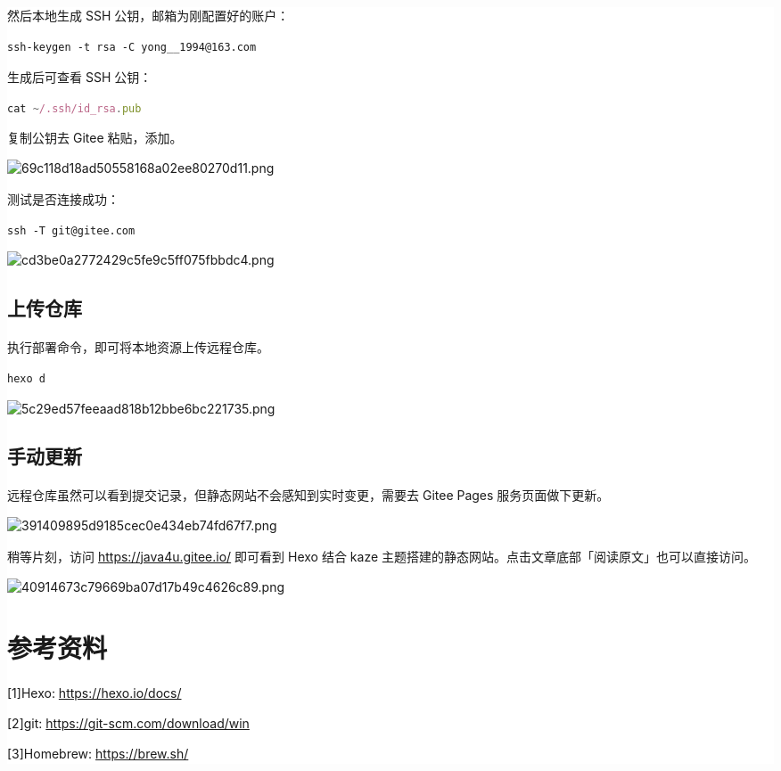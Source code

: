 然后本地生成 SSH 公钥，邮箱为刚配置好的账户：

```crystal
ssh-keygen -t rsa -C yong__1994@163.com
```

生成后可查看 SSH 公钥：

```typescript
cat ~/.ssh/id_rsa.pub
```

复制公钥去 Gitee 粘贴，添加。

![69c118d18ad50558168a02ee80270d11.png](https://img-blog.csdnimg.cn/img_convert/69c118d18ad50558168a02ee80270d11.png)



测试是否连接成功：

```crystal
ssh -T git@gitee.com
```

![cd3be0a2772429c5fe9c5ff075fbbdc4.png](https://img-blog.csdnimg.cn/img_convert/cd3be0a2772429c5fe9c5ff075fbbdc4.png)

## 上传仓库

执行部署命令，即可将本地资源上传远程仓库。

```undefined
hexo d
```

![5c29ed57feeaad818b12bbe6bc221735.png](https://img-blog.csdnimg.cn/img_convert/5c29ed57feeaad818b12bbe6bc221735.png)



## 手动更新

远程仓库虽然可以看到提交记录，但静态网站不会感知到实时变更，需要去 Gitee Pages 服务页面做下更新。

![391409895d9185cec0e434eb74fd67f7.png](https://img-blog.csdnimg.cn/img_convert/391409895d9185cec0e434eb74fd67f7.png)



稍等片刻，访问 https://java4u.gitee.io/ 即可看到 Hexo 结合 kaze 主题搭建的静态网站。点击文章底部「阅读原文」也可以直接访问。

![40914673c79669ba07d17b49c4626c89.png](https://img-blog.csdnimg.cn/img_convert/40914673c79669ba07d17b49c4626c89.png)



# **参考资料**

[1]Hexo: https://hexo.io/docs/

[2]git: https://git-scm.com/download/win

[3]Homebrew: https://brew.sh/
